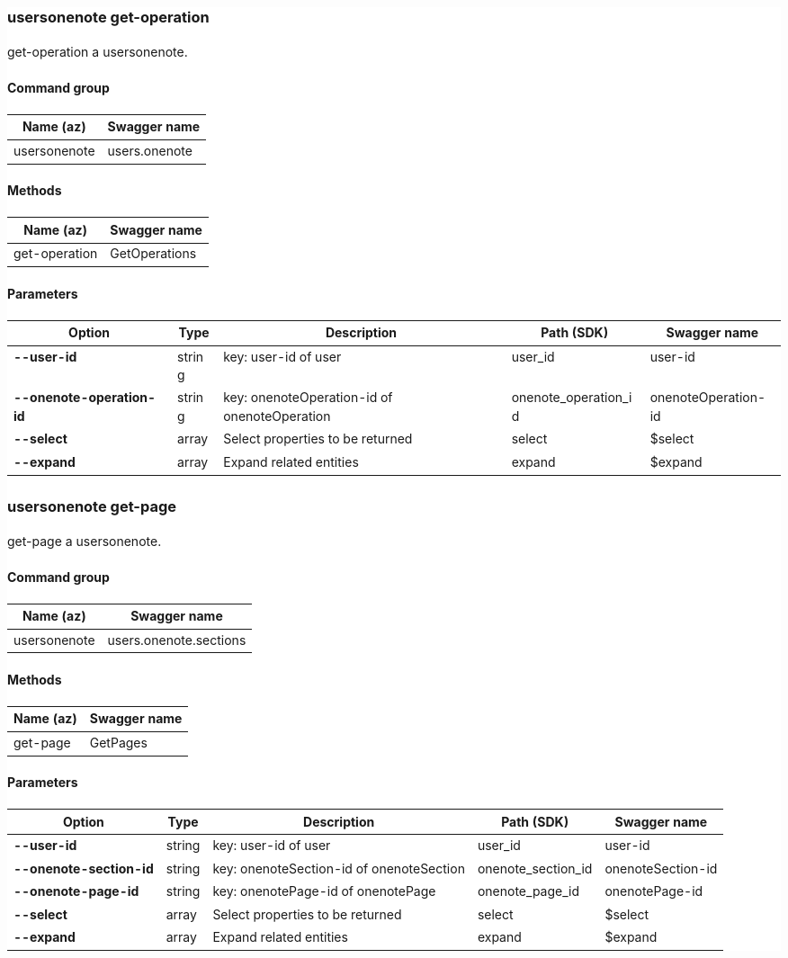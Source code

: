 ### usersonenote get-operation

get-operation a usersonenote.

#### Command group
|Name (az)|Swagger name|
|---------|------------|
|usersonenote|users.onenote|

#### Methods
|Name (az)|Swagger name|
|---------|------------|
|get-operation|GetOperations|

#### Parameters
|Option|Type|Description|Path (SDK)|Swagger name|
|------|----|-----------|----------|------------|
|**--user-id**|string|key: user-id of user|user_id|user-id|
|**--onenote-operation-id**|string|key: onenoteOperation-id of onenoteOperation|onenote_operation_id|onenoteOperation-id|
|**--select**|array|Select properties to be returned|select|$select|
|**--expand**|array|Expand related entities|expand|$expand|

### usersonenote get-page

get-page a usersonenote.

#### Command group
|Name (az)|Swagger name|
|---------|------------|
|usersonenote|users.onenote.sections|

#### Methods
|Name (az)|Swagger name|
|---------|------------|
|get-page|GetPages|

#### Parameters
|Option|Type|Description|Path (SDK)|Swagger name|
|------|----|-----------|----------|------------|
|**--user-id**|string|key: user-id of user|user_id|user-id|
|**--onenote-section-id**|string|key: onenoteSection-id of onenoteSection|onenote_section_id|onenoteSection-id|
|**--onenote-page-id**|string|key: onenotePage-id of onenotePage|onenote_page_id|onenotePage-id|
|**--select**|array|Select properties to be returned|select|$select|
|**--expand**|array|Expand related entities|expand|$expand|
